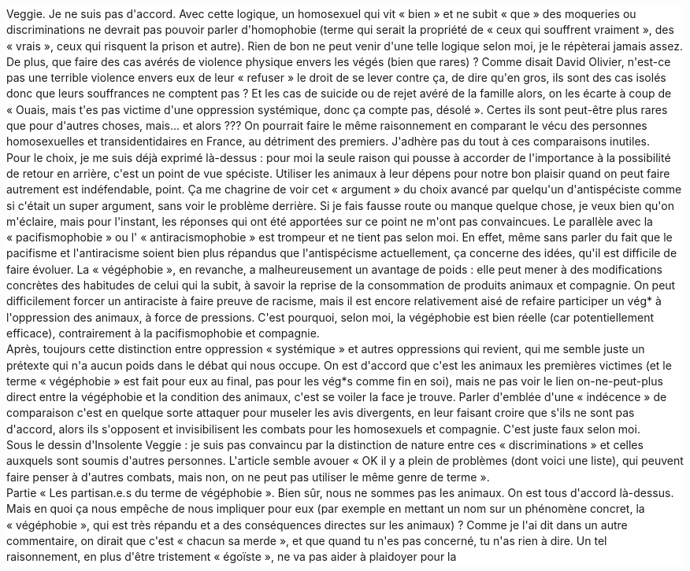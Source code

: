 Veggie. Je ne suis pas d'accord. Avec cette logique, un homosexuel qui
vit « bien » et ne subit « que » des moqueries ou discriminations ne
devrait pas pouvoir parler d'homophobie (terme qui serait la propriété
de « ceux qui souffrent vraiment », des « vrais », ceux qui risquent la
prison et autre). Rien de bon ne peut venir d'une telle logique selon
moi, je le répèterai jamais assez. De plus, que faire des cas avérés de
violence physique envers les végés (bien que rares) ? Comme disait David
Olivier, n'est-ce pas une terrible violence envers eux de leur
« refuser » le droit de se lever contre ça, de dire qu'en gros, ils sont
des cas isolés donc que leurs souffrances ne comptent pas ? Et les cas
de suicide ou de rejet avéré de la famille alors, on les écarte à coup
de « Ouais, mais t'es pas victime d'une oppression systémique, donc ça
compte pas, désolé ». Certes ils sont peut-être plus rares que pour
d'autres choses, mais... et alors ??? On pourrait faire le même
raisonnement en comparant le vécu des personnes homosexuelles et
transidentidaires en France, au détriment des premiers. J'adhère pas du
tout à ces comparaisons inutiles.\
Pour le choix, je me suis déjà exprimé là-dessus : pour moi la seule
raison qui pousse à accorder de l'importance à la possibilité de retour
en arrière, c'est un point de vue spéciste. Utiliser les animaux à leur
dépens pour notre bon plaisir quand on peut faire autrement est
indéfendable, point. Ça me chagrine de voir cet « argument » du choix
avancé par quelqu'un d'antispéciste comme si c'était un super argument,
sans voir le problème derrière. Si je fais fausse route ou manque
quelque chose, je veux bien qu'on m'éclaire, mais pour l'instant, les
réponses qui ont été apportées sur ce point ne m'ont pas convaincues. Le
parallèle avec la « pacifismophobie » ou l' « antiracismophobie » est
trompeur et ne tient pas selon moi. En effet, même sans parler du fait
que le pacifisme et l'antiracisme soient bien plus répandus que
l'antispécisme actuellement, ça concerne des idées, qu'il est difficile
de faire évoluer. La « végéphobie », en revanche, a malheureusement un
avantage de poids : elle peut mener à des modifications concrètes des
habitudes de celui qui la subit, à savoir la reprise de la consommation
de produits animaux et compagnie. On peut difficilement forcer un
antiraciste à faire preuve de racisme, mais il est encore relativement
aisé de refaire participer un vég\* à l'oppression des animaux, à force
de pressions. C'est pourquoi, selon moi, la végéphobie est bien réelle
(car potentiellement efficace), contrairement à la pacifismophobie et
compagnie.\
Après, toujours cette distinction entre oppression « systémique » et
autres oppressions qui revient, qui me semble juste un prétexte qui n'a
aucun poids dans le débat qui nous occupe. On est d'accord que c'est les
animaux les premières victimes (et le terme « végéphobie » est fait pour
eux au final, pas pour les vég\*s comme fin en soi), mais ne pas voir le
lien on-ne-peut-plus direct entre la végéphobie et la condition des
animaux, c'est se voiler la face je trouve. Parler d'emblée d'une
« indécence » de comparaison c'est en quelque sorte attaquer pour
museler les avis divergents, en leur faisant croire que s'ils ne sont
pas d'accord, alors ils s'opposent et invisibilisent les combats pour
les homosexuels et compagnie. C'est juste faux selon moi.\
Sous le dessin d'Insolente Veggie : je suis pas convaincu par la
distinction de nature entre ces « discriminations » et celles auxquels
sont soumis d'autres personnes. L'article semble avouer « OK il y a
plein de problèmes (dont voici une liste), qui peuvent faire penser à
d'autres combats, mais non, on ne peut pas utiliser le même genre de
terme ».\
Partie « Les partisan.e.s du terme de végéphobie ». Bien sûr, nous ne
sommes pas les animaux. On est tous d'accord là-dessus. Mais en quoi ça
nous empêche de nous impliquer pour eux (par exemple en mettant un nom
sur un phénomène concret, la « végéphobie », qui est très répandu et a
des conséquences directes sur les animaux) ? Comme je l'ai dit dans un
autre commentaire, on dirait que c'est « chacun sa merde », et que quand
tu n'es pas concerné, tu n'as rien à dire. Un tel raisonnement, en plus
d'être tristement « égoïste », ne va pas aider à plaidoyer pour la